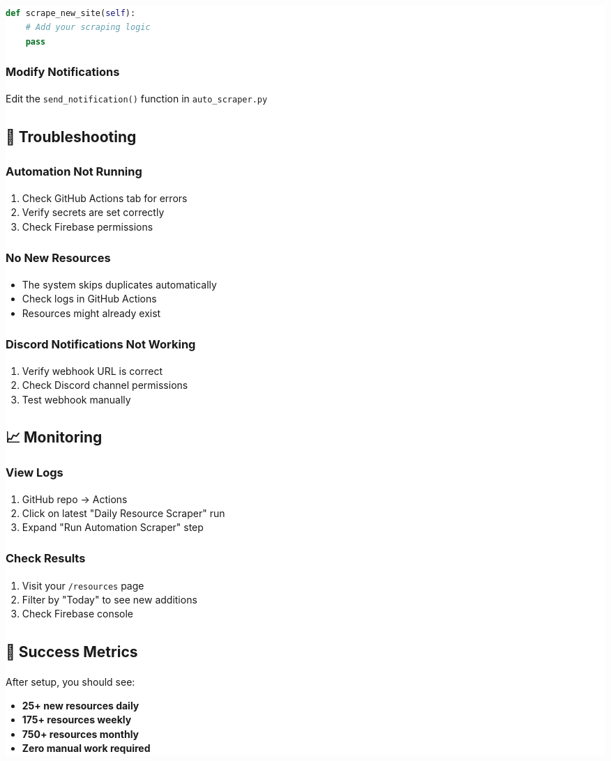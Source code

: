 ```python
def scrape_new_site(self):
    # Add your scraping logic
    pass
```

### Modify Notifications

Edit the `send_notification()` function in `auto_scraper.py`

## 🐛 Troubleshooting

### Automation Not Running

1. Check GitHub Actions tab for errors
2. Verify secrets are set correctly
3. Check Firebase permissions

### No New Resources

- The system skips duplicates automatically
- Check logs in GitHub Actions
- Resources might already exist

### Discord Notifications Not Working

1. Verify webhook URL is correct
2. Check Discord channel permissions
3. Test webhook manually

## 📈 Monitoring

### View Logs

1. GitHub repo → Actions
2. Click on latest "Daily Resource Scraper" run
3. Expand "Run Automation Scraper" step

### Check Results

1. Visit your `/resources` page
2. Filter by "Today" to see new additions
3. Check Firebase console

## 🎉 Success Metrics

After setup, you should see:

- **25+ new resources daily**
- **175+ resources weekly**  
- **750+ resources monthly**
- **Zero manual work required**
